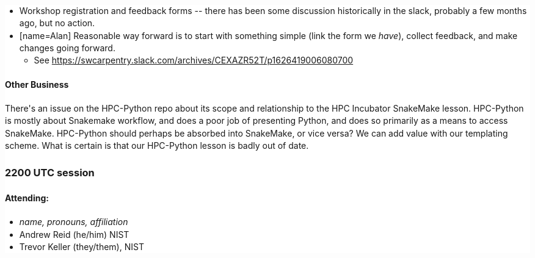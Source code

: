 - Workshop registration and feedback forms -- there has been some discussion
  historically in the slack, probably a few months ago, but no action.
- [name=Alan] Reasonable way forward is to start with something simple (link
  the form we _have_), collect feedback, and make changes going forward.
  - See https://swcarpentry.slack.com/archives/CEXAZR52T/p1626419006080700

#### Other Business

There's an issue on the HPC-Python repo about its scope and relationship to the
HPC Incubator SnakeMake lesson. HPC-Python is mostly about Snakemake workflow,
and does a poor job of presenting Python, and does so primarily as a means to
access SnakeMake. HPC-Python should perhaps be absorbed into SnakeMake, or vice
versa? We can add value with our templating scheme. What is certain is that our
HPC-Python lesson is badly out of date.

### 2200 UTC session

#### Attending:

- _name, pronouns, affiliation_
- Andrew Reid (he/him) NIST
- Trevor Keller (they/them), NIST
